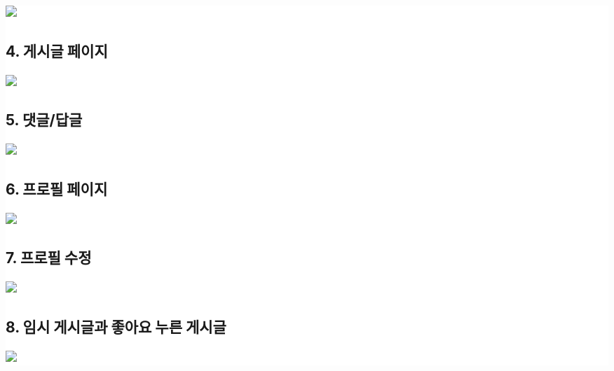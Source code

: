 <img src="https://user-images.githubusercontent.com/63289318/172105441-20f8e01a-b0a4-4bf6-9828-b1affc724481.gif" width="100%" />

## 4. 게시글 페이지

<img src="https://user-images.githubusercontent.com/63289318/172105446-e3e418df-8241-42fd-a541-44ff6a2c2648.gif" width="100%" />

## 5. 댓글/답글

<img src="https://user-images.githubusercontent.com/63289318/172105440-d2ad1c18-e07b-4075-9617-ad846ce56391.gif" width="100%" />

## 6. 프로필 페이지

<img src="https://user-images.githubusercontent.com/63289318/172105453-d0dbedab-18a6-4625-bfc9-5066affebfe1.gif" width="100%" />

## 7. 프로필 수정

<img src="https://user-images.githubusercontent.com/63289318/172105456-0ee53363-c238-48c9-93e6-ca916e1c7a13.gif" width="100%" />

## 8. 임시 게시글과 좋아요 누른 게시글

<img src="https://user-images.githubusercontent.com/63289318/172105435-9d2d48db-bf05-489c-9960-44500b4391e9.gif" width="100%" />
